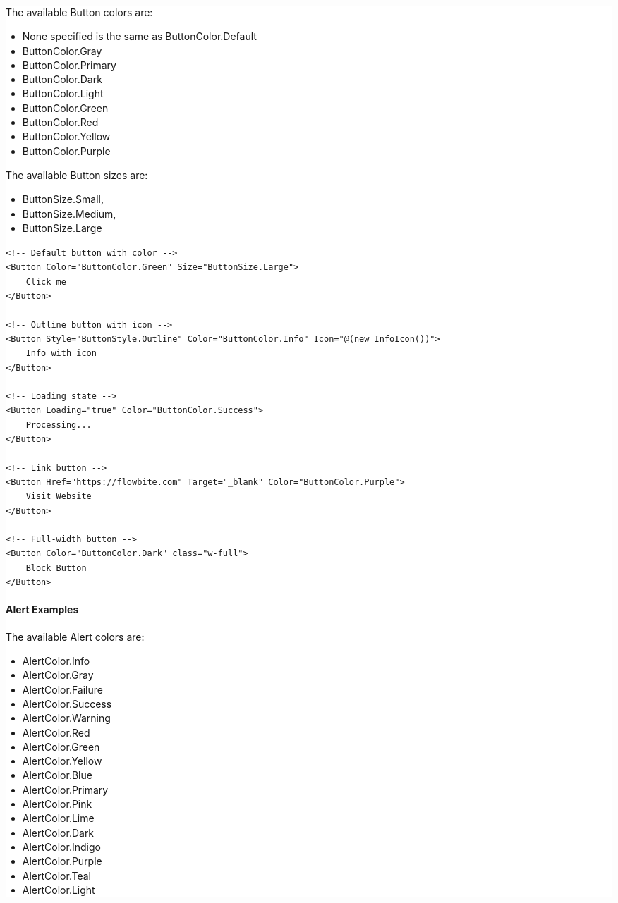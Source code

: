 The available Button colors are:
- None specified is the same as ButtonColor.Default
- ButtonColor.Gray
- ButtonColor.Primary
- ButtonColor.Dark
- ButtonColor.Light
- ButtonColor.Green
- ButtonColor.Red
- ButtonColor.Yellow
- ButtonColor.Purple

The available Button sizes are:
- ButtonSize.Small,
- ButtonSize.Medium,
- ButtonSize.Large

```razor
<!-- Default button with color -->
<Button Color="ButtonColor.Green" Size="ButtonSize.Large">
    Click me
</Button>

<!-- Outline button with icon -->
<Button Style="ButtonStyle.Outline" Color="ButtonColor.Info" Icon="@(new InfoIcon())">
    Info with icon
</Button>

<!-- Loading state -->
<Button Loading="true" Color="ButtonColor.Success">
    Processing...
</Button>

<!-- Link button -->
<Button Href="https://flowbite.com" Target="_blank" Color="ButtonColor.Purple">
    Visit Website
</Button>

<!-- Full-width button -->
<Button Color="ButtonColor.Dark" class="w-full">
    Block Button
</Button>
```

#### Alert Examples

The available Alert colors are:
- AlertColor.Info
- AlertColor.Gray
- AlertColor.Failure
- AlertColor.Success
- AlertColor.Warning
- AlertColor.Red
- AlertColor.Green
- AlertColor.Yellow
- AlertColor.Blue
- AlertColor.Primary
- AlertColor.Pink
- AlertColor.Lime
- AlertColor.Dark
- AlertColor.Indigo
- AlertColor.Purple
- AlertColor.Teal
- AlertColor.Light
